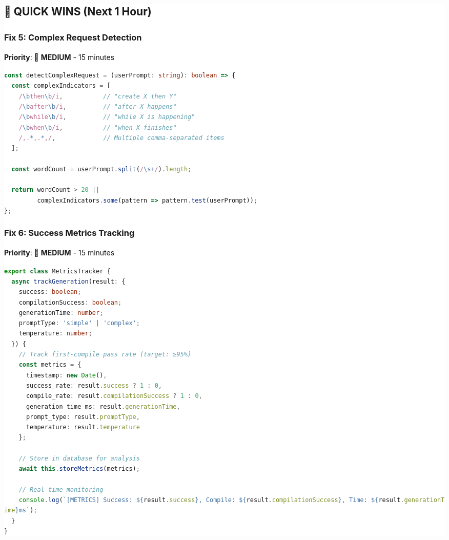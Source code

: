 ## 🎯 **QUICK WINS (Next 1 Hour)**

### **Fix 5: Complex Request Detection**
**Priority**: 🚀 **MEDIUM** - 15 minutes

```typescript
const detectComplexRequest = (userPrompt: string): boolean => {
  const complexIndicators = [
    /\bthen\b/i,           // "create X then Y"
    /\bafter\b/i,          // "after X happens"
    /\bwhile\b/i,          // "while X is happening"
    /\bwhen\b/i,           // "when X finishes"
    /,.*,.*,/,             // Multiple comma-separated items
  ];
  
  const wordCount = userPrompt.split(/\s+/).length;
  
  return wordCount > 20 || 
         complexIndicators.some(pattern => pattern.test(userPrompt));
};
```

### **Fix 6: Success Metrics Tracking**
**Priority**: 🚀 **MEDIUM** - 15 minutes

```typescript
export class MetricsTracker {
  async trackGeneration(result: {
    success: boolean;
    compilationSuccess: boolean;
    generationTime: number;
    promptType: 'simple' | 'complex';
    temperature: number;
  }) {
    // Track first-compile pass rate (target: ≥95%)
    const metrics = {
      timestamp: new Date(),
      success_rate: result.success ? 1 : 0,
      compile_rate: result.compilationSuccess ? 1 : 0,
      generation_time_ms: result.generationTime,
      prompt_type: result.promptType,
      temperature: result.temperature
    };
    
    // Store in database for analysis
    await this.storeMetrics(metrics);
    
    // Real-time monitoring
    console.log(`[METRICS] Success: ${result.success}, Compile: ${result.compilationSuccess}, Time: ${result.generationTime}ms`);
  }
}
```
